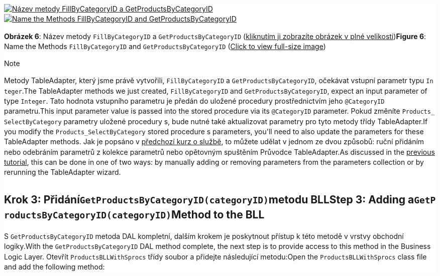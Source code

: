 
<span data-ttu-id="8c305-167">[![Název metody FillByCategoryID a GetProductsByCategoryID](using-existing-stored-procedures-for-the-typed-dataset-s-tableadapters-vb/_static/image17.png)](using-existing-stored-procedures-for-the-typed-dataset-s-tableadapters-vb/_static/image16.png)</span><span class="sxs-lookup"><span data-stu-id="8c305-167">[![Name the Methods FillByCategoryID and GetProductsByCategoryID](using-existing-stored-procedures-for-the-typed-dataset-s-tableadapters-vb/_static/image17.png)](using-existing-stored-procedures-for-the-typed-dataset-s-tableadapters-vb/_static/image16.png)</span></span>

<span data-ttu-id="8c305-168">**Obrázek 6**: Název metody `FillByCategoryID` a `GetProductsByCategoryID` ([kliknutím ji zobrazíte obrázek v plné velikosti](using-existing-stored-procedures-for-the-typed-dataset-s-tableadapters-vb/_static/image18.png))</span><span class="sxs-lookup"><span data-stu-id="8c305-168">**Figure 6**: Name the Methods `FillByCategoryID` and `GetProductsByCategoryID` ([Click to view full-size image](using-existing-stored-procedures-for-the-typed-dataset-s-tableadapters-vb/_static/image18.png))</span></span>


> [!NOTE]
> <span data-ttu-id="8c305-169">Metody TableAdapter, který jsme právě vytvořili, `FillByCategoryID` a `GetProductsByCategoryID`, očekávat vstupní parametr typu `Integer`.</span><span class="sxs-lookup"><span data-stu-id="8c305-169">The TableAdapter methods we just created, `FillByCategoryID` and `GetProductsByCategoryID`, expect an input parameter of type `Integer`.</span></span> <span data-ttu-id="8c305-170">Tato hodnota vstupního parametru je předán do uložené procedury prostřednictvím jeho `@CategoryID` parametru.</span><span class="sxs-lookup"><span data-stu-id="8c305-170">This input parameter value is passed into the stored procedure via its `@CategoryID` parameter.</span></span> <span data-ttu-id="8c305-171">Pokud změníte `Products_SelectByCategory` parametry uložené procedury s, bude nutné také aktualizovat parametry pro tyto metody třídy TableAdapter.</span><span class="sxs-lookup"><span data-stu-id="8c305-171">If you modify the `Products_SelectByCategory` stored procedure s parameters, you'll need to also update the parameters for these TableAdapter methods.</span></span> <span data-ttu-id="8c305-172">Jak je popsáno v [předchozí kurz o službě](creating-new-stored-procedures-for-the-typed-dataset-s-tableadapters-vb.md), to můžete udělat v jednom ze dvou způsobů: ruční přidáním nebo odebráním parametrů z kolekce parametrů nebo opětovným spuštěním Průvodce TableAdapter.</span><span class="sxs-lookup"><span data-stu-id="8c305-172">As discussed in the [previous tutorial](creating-new-stored-procedures-for-the-typed-dataset-s-tableadapters-vb.md), this can be done in one of two ways: by manually adding or removing parameters from the parameters collection or by rerunning the TableAdapter wizard.</span></span>


## <a name="step-3-adding-agetproductsbycategoryidcategoryidmethod-to-the-bll"></a><span data-ttu-id="8c305-173">Krok 3: Přidání`GetProductsByCategoryID(categoryID)`metodu BLL</span><span class="sxs-lookup"><span data-stu-id="8c305-173">Step 3: Adding a`GetProductsByCategoryID(categoryID)`Method to the BLL</span></span>

<span data-ttu-id="8c305-174">S `GetProductsByCategoryID` metoda DAL kompletní, dalším krokem je poskytnout přístup k této metodě v vrstvy obchodní logiky.</span><span class="sxs-lookup"><span data-stu-id="8c305-174">With the `GetProductsByCategoryID` DAL method complete, the next step is to provide access to this method in the Business Logic Layer.</span></span> <span data-ttu-id="8c305-175">Otevřít `ProductsBLLWithSprocs` třídy soubor a přidejte následující metodu:</span><span class="sxs-lookup"><span data-stu-id="8c305-175">Open the `ProductsBLLWithSprocs` class file and add the following method:</span></span>

